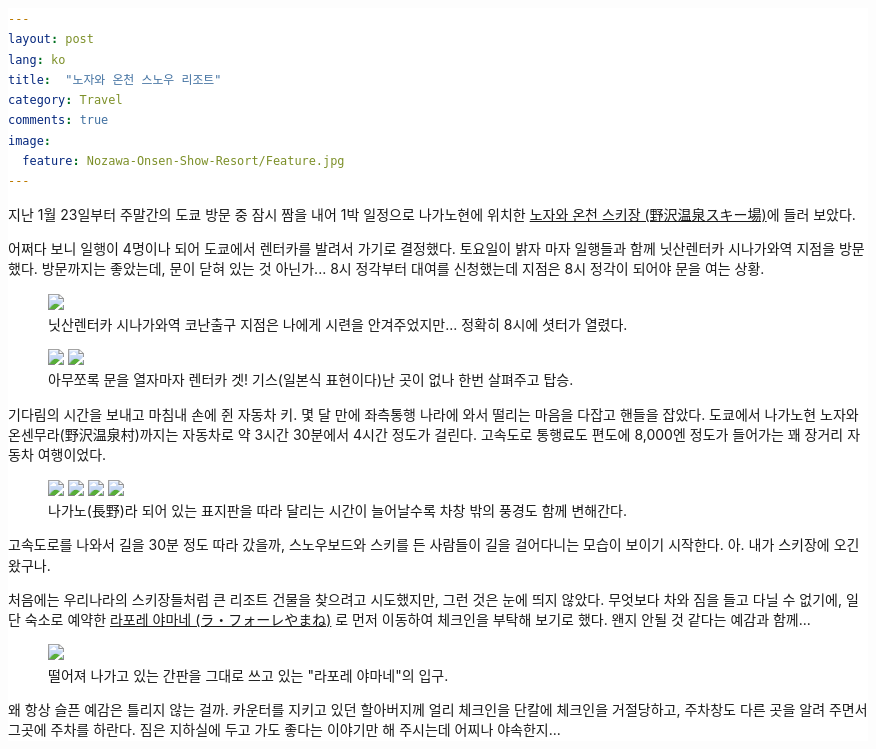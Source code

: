 ```yaml
---
layout: post
lang: ko
title:  "노자와 온천 스노우 리조트" 
category: Travel
comments: true
image:
  feature: Nozawa-Onsen-Show-Resort/Feature.jpg
---
```


지난 1월 23일부터 주말간의 도쿄 방문 중 잠시 짬을 내어 1박 일정으로 나가노현에 위치한 [노자와 온천 스키장 (野沢温泉スキー場)](http://www.nozawaski.com/winter/kr/index.php)에 들러 보았다.

어쩌다 보니 일행이 4명이나 되어 도쿄에서 렌터카를 발려서 가기로 결정했다. 토요일이 밝자 마자 일행들과 함께 닛산렌터카 시나가와역 지점을 방문했다. 방문까지는 좋았는데, 문이 닫혀 있는 것 아닌가... 8시 정각부터 대여를 신청했는데 지점은 8시 정각이 되어야 문을 여는 상황.

<figure>
    <a href="/images/Nozawa-Onsen-Snow-Resort/Rent-a-Car-1.jpg"><img src="/images/Nozawa-Onsen-Snow-Resort/small/Rent-a-Car-1.jpg"></a>
    <figcaption>닛산렌터카 시나가와역 코난출구 지점은 나에게 시련을 안겨주었지만... 정확히 8시에 셧터가 열렸다.</figcaption>
</figure>
<figure class="half">
    <a href="/images/Nozawa-Onsen-Snow-Resort/Rent-a-Car-2.jpg"><img src="/images/Nozawa-Onsen-Snow-Resort/small/Rent-a-Car-2.jpg"></a>
    <a href="/images/Nozawa-Onsen-Snow-Resort/Rent-a-Car-3.jpg"><img src="/images/Nozawa-Onsen-Snow-Resort/small/Rent-a-Car-3.jpg"></a>
    <figcaption>아무쪼록 문을 열자마자 렌터카 겟! 기스(일본식 표현이다)난 곳이 없나 한번 살펴주고 탑승.</figcaption>
</figure>


기다림의 시간을 보내고 마침내 손에 쥔 자동차 키. 몇 달 만에 좌측통행 나라에 와서 떨리는 마음을 다잡고 핸들을 잡았다. 도쿄에서 나가노현 노자와온센무라(野沢温泉村)까지는 자동차로 약 3시간 30분에서 4시간 정도가 걸린다. 고속도로 통행료도 편도에 8,000엔 정도가 들어가는 꽤 장거리 자동차 여행이었다.

<figure class="half">
    <a href="/images/Nozawa-Onsen-Snow-Resort/En-Route-1.jpg"><img src="/images/Nozawa-Onsen-Snow-Resort/small/En-Route-1.jpg"></a>
    <a href="/images/Nozawa-Onsen-Snow-Resort/En-Route-2.jpg"><img src="/images/Nozawa-Onsen-Snow-Resort/small/En-Route-2.jpg"></a>
    <a href="/images/Nozawa-Onsen-Snow-Resort/En-Route-3.jpg"><img src="/images/Nozawa-Onsen-Snow-Resort/small/En-Route-3.jpg"></a>
    <a href="/images/Nozawa-Onsen-Snow-Resort/En-Route-4.jpg"><img src="/images/Nozawa-Onsen-Snow-Resort/small/En-Route-4.jpg"></a>
    <figcaption>나가노(長野)라 되어 있는 표지판을 따라 달리는 시간이 늘어날수록 차창 밖의 풍경도 함께 변해간다.</figcaption>
</figure>

고속도로를 나와서 길을 30분 정도 따라 갔을까, 스노우보드와 스키를 든 사람들이 길을 걸어다니는 모습이 보이기 시작한다. 아. 내가 스키장에 오긴 왔구나.

처음에는 우리나라의 스키장들처럼 큰 리조트 건물을 찾으려고 시도했지만, 그런 것은 눈에 띄지 않았다. 무엇보다 차와 짐을 들고 다닐 수 없기에, 일단 숙소로 예약한 [라포레 야마네 (ラ・フォーレやまね)](http://www.lafore-yamane.com/) 로 먼저 이동하여 체크인을 부탁해 보기로 했다. 왠지 안될 것 같다는 예감과 함께...

<figure>
    <a href="/images/Nozawa-Onsen-Snow-Resort/Lafore-Yamane.jpg"><img src="/images/Nozawa-Onsen-Snow-Resort/small/Lafore-Yamane.jpg"></a>
    <figcaption>떨어져 나가고 있는 간판을 그대로 쓰고 있는 "라포레 야마네"의 입구.</figcaption>
</figure>

왜 항상 슬픈 예감은 틀리지 않는 걸까. 카운터를 지키고 있던 할아버지께 얼리 체크인을 단칼에 체크인을 거절당하고, 주차창도 다른 곳을 알려 주면서 그곳에 주차를 하란다. 짐은 지하실에 두고 가도 좋다는 이야기만 해 주시는데 어찌나 야속한지...
